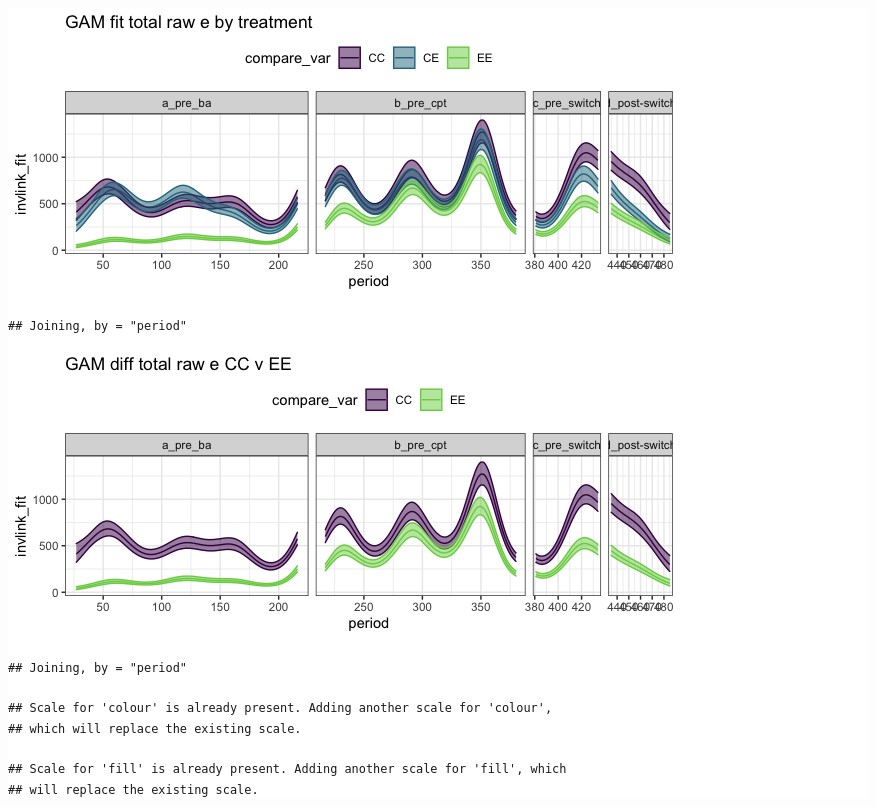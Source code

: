 ![](tinygran_files/figure-gfm/unnamed-chunk-6-1.png)

    ## Joining, by = "period"

![](tinygran_files/figure-gfm/unnamed-chunk-6-2.png)

    ## Joining, by = "period"

    ## Scale for 'colour' is already present. Adding another scale for 'colour',
    ## which will replace the existing scale.

    ## Scale for 'fill' is already present. Adding another scale for 'fill', which
    ## will replace the existing scale.
